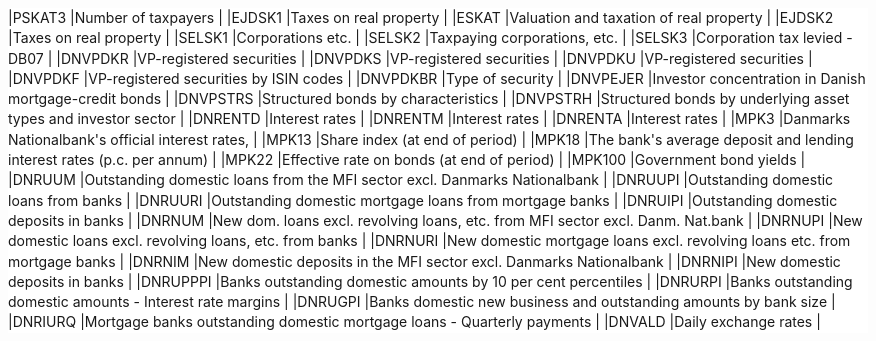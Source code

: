 |PSKAT3   |Number of taxpayers                                                              |
|EJDSK1   |Taxes on real property                                                           |
|ESKAT    |Valuation and taxation of real property                                          |
|EJDSK2   |Taxes on real property                                                           |
|SELSK1   |Corporations etc.                                                                |
|SELSK2   |Taxpaying corporations, etc.                                                     |
|SELSK3   |Corporation tax levied - DB07                                                    |
|DNVPDKR  |VP-registered securities                                                         |
|DNVPDKS  |VP-registered securities                                                         |
|DNVPDKU  |VP-registered securities                                                         |
|DNVPDKF  |VP-registered securities by ISIN codes                                           |
|DNVPDKBR |Type of security                                                                 |
|DNVPEJER |Investor concentration in Danish mortgage-credit bonds                           |
|DNVPSTRS |Structured bonds by characteristics                                              |
|DNVPSTRH |Structured bonds by underlying asset types and investor sector                   |
|DNRENTD  |Interest rates                                                                   |
|DNRENTM  |Interest rates                                                                   |
|DNRENTA  |Interest rates                                                                   |
|MPK3     |Danmarks Nationalbank's official interest rates,                                 |
|MPK13    |Share index (at end of period)                                                   |
|MPK18    |The bank's average deposit and lending interest rates (p.c. per annum)           |
|MPK22    |Effective rate on bonds (at end of period)                                       |
|MPK100   |Government bond yields                                                           |
|DNRUUM   |Outstanding domestic loans from the MFI sector excl. Danmarks Nationalbank       |
|DNRUUPI  |Outstanding domestic loans from banks                                            |
|DNRUURI  |Outstanding domestic mortgage loans from mortgage banks                          |
|DNRUIPI  |Outstanding domestic deposits in banks                                           |
|DNRNUM   |New dom. loans excl. revolving loans, etc. from MFI sector excl. Danm. Nat.bank  |
|DNRNUPI  |New domestic loans excl. revolving loans, etc. from banks                        |
|DNRNURI  |New domestic mortgage loans excl. revolving loans etc. from mortgage banks       |
|DNRNIM   |New domestic deposits in the MFI sector excl. Danmarks Nationalbank              |
|DNRNIPI  |New domestic deposits in banks                                                   |
|DNRUPPPI |Banks outstanding domestic amounts by 10 per cent percentiles                    |
|DNRURPI  |Banks outstanding domestic amounts - Interest rate margins                       |
|DNRUGPI  |Banks domestic new business and outstanding amounts by bank size                 |
|DNRIURQ  |Mortgage banks outstanding domestic mortgage loans - Quarterly payments          |
|DNVALD   |Daily exchange rates                                                             |